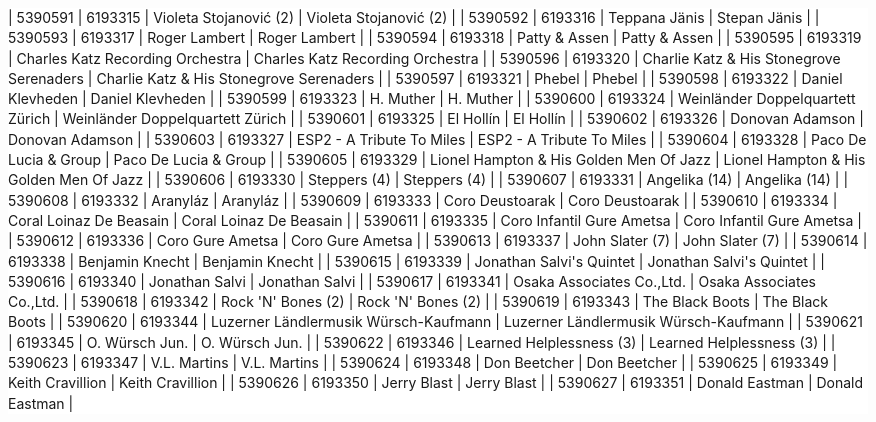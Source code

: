| 5390591 | 6193315 | Violeta Stojanović (2) | Violeta Stojanović (2) |
| 5390592 | 6193316 | Teppana Jänis | Stepan Jänis |
| 5390593 | 6193317 | Roger Lambert | Roger Lambert |
| 5390594 | 6193318 | Patty & Assen | Patty & Assen |
| 5390595 | 6193319 | Charles Katz Recording Orchestra | Charles Katz Recording Orchestra |
| 5390596 | 6193320 | Charlie Katz & His Stonegrove Serenaders | Charlie Katz & His Stonegrove Serenaders |
| 5390597 | 6193321 | Phebel | Phebel |
| 5390598 | 6193322 | Daniel Klevheden | Daniel Klevheden |
| 5390599 | 6193323 | H. Muther | H. Muther |
| 5390600 | 6193324 | Weinländer Doppelquartett Zürich | Weinländer Doppelquartett Zürich |
| 5390601 | 6193325 | El Hollín | El Hollín |
| 5390602 | 6193326 | Donovan Adamson | Donovan Adamson |
| 5390603 | 6193327 | ESP2 - A Tribute To Miles | ESP2 - A Tribute To Miles |
| 5390604 | 6193328 | Paco De Lucia & Group | Paco De Lucia & Group |
| 5390605 | 6193329 | Lionel Hampton & His Golden Men Of Jazz | Lionel Hampton & His Golden Men Of Jazz |
| 5390606 | 6193330 | Steppers (4) | Steppers (4) |
| 5390607 | 6193331 | Angelika (14) | Angelika (14) |
| 5390608 | 6193332 | Aranyláz | Aranyláz |
| 5390609 | 6193333 | Coro Deustoarak | Coro Deustoarak |
| 5390610 | 6193334 | Coral Loinaz De Beasain | Coral Loinaz De Beasain |
| 5390611 | 6193335 | Coro Infantil Gure Ametsa | Coro Infantil Gure Ametsa |
| 5390612 | 6193336 | Coro Gure Ametsa | Coro Gure Ametsa |
| 5390613 | 6193337 | John Slater (7) | John Slater (7) |
| 5390614 | 6193338 | Benjamin Knecht | Benjamin Knecht |
| 5390615 | 6193339 | Jonathan Salvi's Quintet | Jonathan Salvi's Quintet |
| 5390616 | 6193340 | Jonathan Salvi | Jonathan Salvi |
| 5390617 | 6193341 | Osaka Associates Co.,Ltd. | Osaka Associates Co.,Ltd. |
| 5390618 | 6193342 | Rock 'N' Bones (2) | Rock 'N' Bones (2) |
| 5390619 | 6193343 | The Black Boots | The Black Boots |
| 5390620 | 6193344 | Luzerner Ländlermusik Würsch-Kaufmann | Luzerner Ländlermusik Würsch-Kaufmann |
| 5390621 | 6193345 | O. Würsch Jun. | O. Würsch Jun. |
| 5390622 | 6193346 | Learned Helplessness (3) | Learned Helplessness (3) |
| 5390623 | 6193347 | V.L. Martins | V.L. Martins |
| 5390624 | 6193348 | Don Beetcher | Don Beetcher |
| 5390625 | 6193349 | Keith Cravillion | Keith Cravillion |
| 5390626 | 6193350 | Jerry Blast | Jerry Blast |
| 5390627 | 6193351 | Donald Eastman | Donald Eastman |